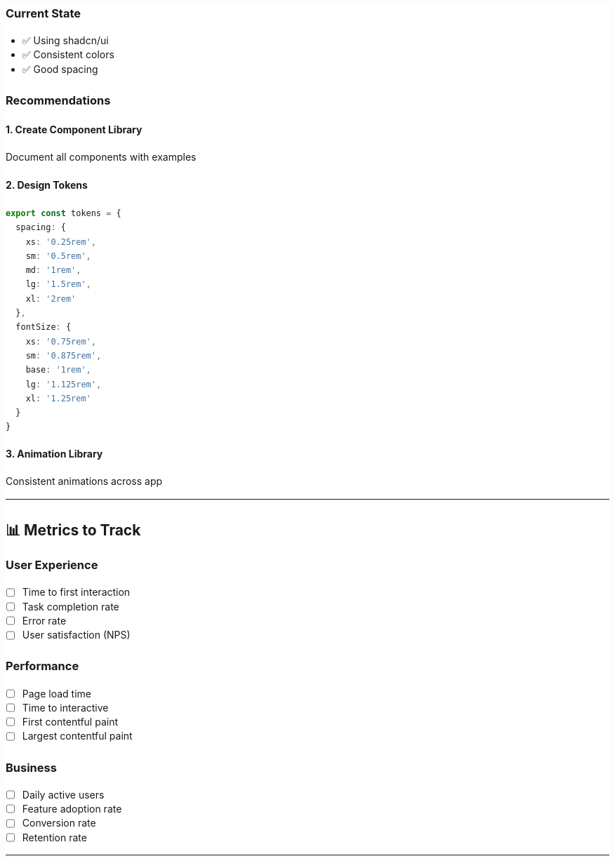 ### Current State
- ✅ Using shadcn/ui
- ✅ Consistent colors
- ✅ Good spacing

### Recommendations

#### 1. **Create Component Library**
Document all components with examples

#### 2. **Design Tokens**
```typescript
export const tokens = {
  spacing: {
    xs: '0.25rem',
    sm: '0.5rem',
    md: '1rem',
    lg: '1.5rem',
    xl: '2rem'
  },
  fontSize: {
    xs: '0.75rem',
    sm: '0.875rem',
    base: '1rem',
    lg: '1.125rem',
    xl: '1.25rem'
  }
}
```

#### 3. **Animation Library**
Consistent animations across app

---

## 📊 Metrics to Track

### User Experience
- [ ] Time to first interaction
- [ ] Task completion rate
- [ ] Error rate
- [ ] User satisfaction (NPS)

### Performance
- [ ] Page load time
- [ ] Time to interactive
- [ ] First contentful paint
- [ ] Largest contentful paint

### Business
- [ ] Daily active users
- [ ] Feature adoption rate
- [ ] Conversion rate
- [ ] Retention rate

---